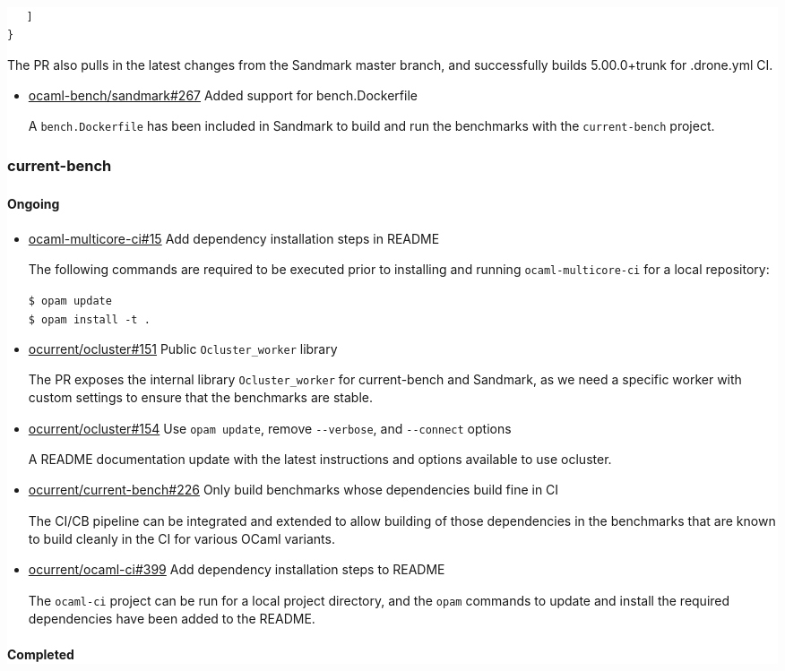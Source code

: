    ```
      ]
   }
   ```
   
   The PR also pulls in the latest changes from the Sandmark master
   branch, and successfully builds 5.00.0+trunk for .drone.yml CI.

* [ocaml-bench/sandmark#267](https://github.com/ocaml-bench/sandmark/pull/267)
  Added support for bench.Dockerfile
  
  A `bench.Dockerfile` has been included in Sandmark to build and run
  the benchmarks with the `current-bench` project.

### current-bench

#### Ongoing

* [ocaml-multicore-ci#15](https://github.com/ocurrent/ocaml-multicore-ci/pull/15)
  Add dependency installation steps in README
  
  The following commands are required to be executed prior to
  installing and running `ocaml-multicore-ci` for a local repository:
  
  ```
  $ opam update
  $ opam install -t .
  ```

* [ocurrent/ocluster#151](https://github.com/ocurrent/ocluster/pull/151)
  Public `Ocluster_worker` library
  
  The PR exposes the internal library `Ocluster_worker` for
  current-bench and Sandmark, as we need a specific worker with custom
  settings to ensure that the benchmarks are stable.

* [ocurrent/ocluster#154](https://github.com/ocurrent/ocluster/pull/154)
  Use `opam update`, remove `--verbose`, and `--connect` options
  
  A README documentation update with the latest instructions and
  options available to use ocluster.

* [ocurrent/current-bench#226](https://github.com/ocurrent/current-bench/issues/226)
  Only build benchmarks whose dependencies build fine in CI
  
  The CI/CB pipeline can be integrated and extended to allow building
  of those dependencies in the benchmarks that are known to build
  cleanly in the CI for various OCaml variants.

* [ocurrent/ocaml-ci#399](https://github.com/ocurrent/ocaml-ci/pull/399/)
  Add dependency installation steps to README
  
  The `ocaml-ci` project can be run for a local project directory, and
  the `opam` commands to update and install the required dependencies
  have been added to the README.

#### Completed
